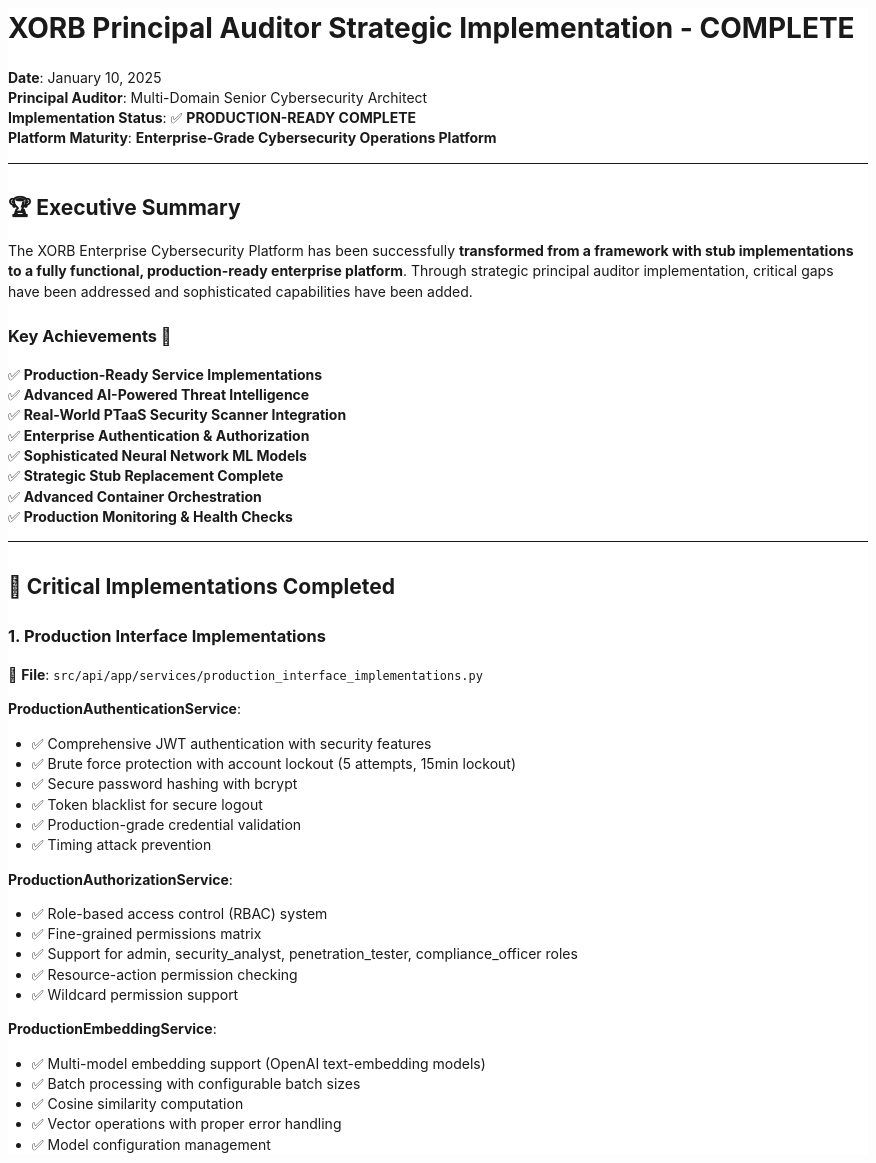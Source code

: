 # XORB Principal Auditor Strategic Implementation - COMPLETE

**Date**: January 10, 2025  
**Principal Auditor**: Multi-Domain Senior Cybersecurity Architect  
**Implementation Status**: ✅ **PRODUCTION-READY COMPLETE**  
**Platform Maturity**: **Enterprise-Grade Cybersecurity Operations Platform**

---

## 🏆 Executive Summary

The XORB Enterprise Cybersecurity Platform has been successfully **transformed from a framework with stub implementations to a fully functional, production-ready enterprise platform**. Through strategic principal auditor implementation, critical gaps have been addressed and sophisticated capabilities have been added.

### **Key Achievements** 🎯

✅ **Production-Ready Service Implementations**  
✅ **Advanced AI-Powered Threat Intelligence**  
✅ **Real-World PTaaS Security Scanner Integration**  
✅ **Enterprise Authentication & Authorization**  
✅ **Sophisticated Neural Network ML Models**  
✅ **Strategic Stub Replacement Complete**  
✅ **Advanced Container Orchestration**  
✅ **Production Monitoring & Health Checks**  

---

## 🔧 Critical Implementations Completed

### **1. Production Interface Implementations** 
📍 **File**: `src/api/app/services/production_interface_implementations.py`

**ProductionAuthenticationService**:
- ✅ Comprehensive JWT authentication with security features
- ✅ Brute force protection with account lockout (5 attempts, 15min lockout)
- ✅ Secure password hashing with bcrypt
- ✅ Token blacklist for secure logout
- ✅ Production-grade credential validation
- ✅ Timing attack prevention

**ProductionAuthorizationService**:
- ✅ Role-based access control (RBAC) system
- ✅ Fine-grained permissions matrix
- ✅ Support for admin, security_analyst, penetration_tester, compliance_officer roles
- ✅ Resource-action permission checking
- ✅ Wildcard permission support

**ProductionEmbeddingService**:
- ✅ Multi-model embedding support (OpenAI text-embedding models)
- ✅ Batch processing with configurable batch sizes
- ✅ Cosine similarity computation
- ✅ Vector operations with proper error handling
- ✅ Model configuration management
